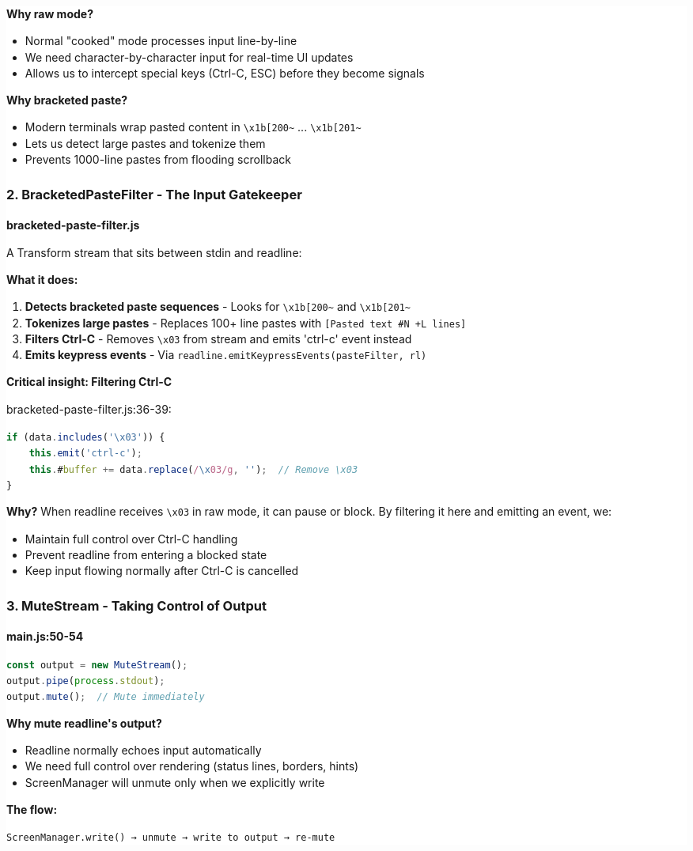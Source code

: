 **Why raw mode?**
- Normal "cooked" mode processes input line-by-line
- We need character-by-character input for real-time UI updates
- Allows us to intercept special keys (Ctrl-C, ESC) before they become signals

**Why bracketed paste?**
- Modern terminals wrap pasted content in `\x1b[200~` ... `\x1b[201~`
- Lets us detect large pastes and tokenize them
- Prevents 1000-line pastes from flooding scrollback

### 2. BracketedPasteFilter - The Input Gatekeeper

**bracketed-paste-filter.js**

A Transform stream that sits between stdin and readline:

**What it does:**
1. **Detects bracketed paste sequences** - Looks for `\x1b[200~` and `\x1b[201~`
2. **Tokenizes large pastes** - Replaces 100+ line pastes with `[Pasted text #N +L lines]`
3. **Filters Ctrl-C** - Removes `\x03` from stream and emits 'ctrl-c' event instead
4. **Emits keypress events** - Via `readline.emitKeypressEvents(pasteFilter, rl)`

**Critical insight: Filtering Ctrl-C**

bracketed-paste-filter.js:36-39:
```javascript
if (data.includes('\x03')) {
    this.emit('ctrl-c');
    this.#buffer += data.replace(/\x03/g, '');  // Remove \x03
}
```

**Why?** When readline receives `\x03` in raw mode, it can pause or block. By filtering it here and emitting an event, we:
- Maintain full control over Ctrl-C handling
- Prevent readline from entering a blocked state
- Keep input flowing normally after Ctrl-C is cancelled

### 3. MuteStream - Taking Control of Output

**main.js:50-54**
```javascript
const output = new MuteStream();
output.pipe(process.stdout);
output.mute();  // Mute immediately
```

**Why mute readline's output?**
- Readline normally echoes input automatically
- We need full control over rendering (status lines, borders, hints)
- ScreenManager will unmute only when we explicitly write

**The flow:**
```
ScreenManager.write() → unmute → write to output → re-mute
```

